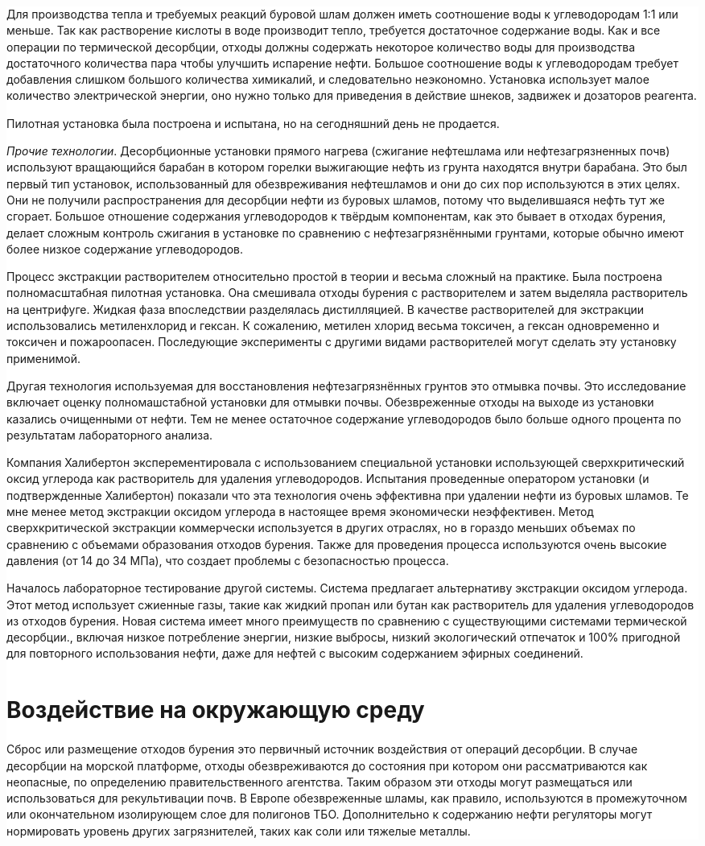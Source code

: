 Для производства тепла и требуемых реакций буровой шлам должен иметь соотношение воды к углеводородам 1:1 или меньше. Так как растворение кислоты в воде производит тепло, требуется достаточное содержание воды. Как и все операции по термической десорбции, отходы должны содержать некоторое количество воды для производства достаточного количества пара чтобы улучшить испарение нефти. Большое соотношение воды к углеводородам требует добавления слишком большого количества химикалий, и следовательно неэкономно. Установка использует малое количество электрической энергии, оно нужно только для приведения в действие шнеков, задвижек и дозаторов реагента. 

Пилотная установка была построена и испытана, но на сегодняшний день не продается. 

*Прочие технологии*. Десорбционные установки прямого нагрева (сжигание нефтешлама или нефтезагрязненных почв) используют вращающийся барабан в котором горелки выжигающие нефть из грунта находятся внутри барабана. Это был первый тип установок, использованный для обезвреживания нефтешламов и они до сих пор используются в этих целях. Они не получили распространения для десорбции нефти из буровых шламов, потому что выделившаяся нефть тут же сгорает. Большое отношение содержания углеводородов к твёрдым компонентам, как это бывает в отходах бурения, делает сложным контроль сжигания в установке по сравнению с нефтезагрязнёнными грунтами, которые обычно имеют более низкое содержание углеводородов.

Процесс экстракции растворителем относительно простой в теории и весьма сложный на практике. Была построена полномасштабная пилотная установка. Она смешивала отходы бурения с растворителем и затем выделяла растворитель на центрифуге. Жидкая фаза впоследствии разделялась дистилляцией. В качестве растворителей для экстракции использовались метиленхлорид и гексан. К сожалению, метилен хлорид весьма токсичен, а гексан одновременно и токсичен и пожароопасен. Последующие эксперименты с другими видами растворителей могут сделать эту установку применимой.

Другая технология используемая для восстановления нефтезагрязнённых грунтов это отмывка почвы. Это исследование включает оценку полномашстабной установки для отмывки почвы. Обезвреженные отходы на выходе из установки казались очищенными от нефти. Тем не менее остаточное содержание углеводородов было больше одного процента по результатам лабораторного анализа. 

Компания Халибертон эксперементировала с использованием специальной установки использующей сверхкритический оксид углерода как растворитель для удаления углеводородов. Испытания проведенные оператором установки (и подтвержденные Халибертон) показали что эта технология очень эффективна при удалении нефти из буровых шламов. Те мне менее метод экстракции оксидом углерода в настоящее время экономически неэффективен. Метод сверхкритической экстракции коммерчески используется в других отраслях, но в гораздо меньших объемах по сравнению с объемами образования отходов бурения. Также для проведения процесса используются очень высокие давления (от 14 до 34 МПа), что создает проблемы с безопасностью процесса.

Началось лабораторное тестирование другой системы. Система предлагает альтернативу экстракции оксидом углерода. Этот метод использует сжиенные газы, такие как жидкий пропан или бутан как растворитель для удаления углеводородов из отходов бурения. Новая система имеет много преимуществ по сравнению с существующими системами термической десорбции., включая низкое потребление энергии, низкие выбросы, низкий экологический отпечаток и 100% пригодной для повторного использования нефти, даже для нефтей с высоким содержанием эфирных соединений. 

# Воздействие на окружающую среду

Сброс или размещение отходов бурения это первичный источник воздействия от операций десорбции. В случае десорбции на морской платформе, отходы обезвреживаются до состояния при котором они рассматриваются как неопасные, по определению правительственного агентства. Таким образом эти отходы могут размещаться или использоваться для рекультивации почв. В Европе обезвреженные шламы, как правило, используются в промежуточном или окончательном изолирующем слое для полигонов ТБО. Дополнительно к содержанию нефти регуляторы могут нормировать уровень других загрязнителей, таких как соли или тяжелые металлы. 
